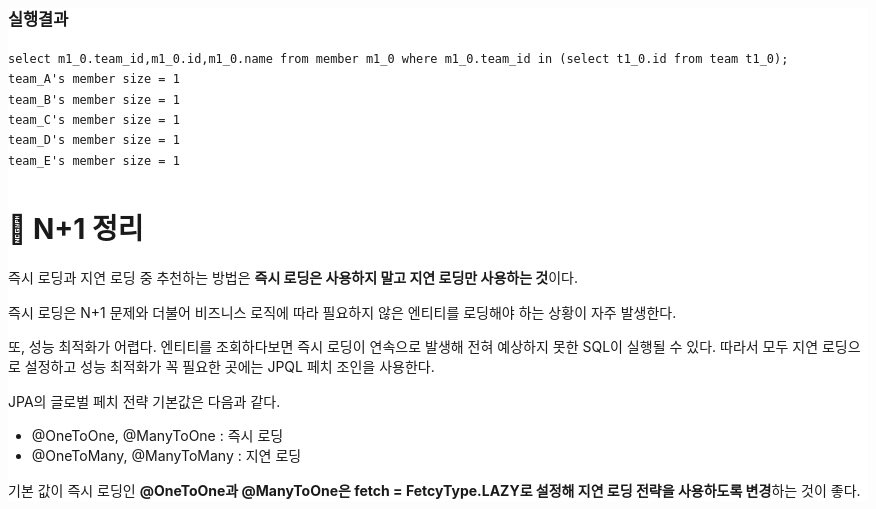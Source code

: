 ### 실행결과

```
select m1_0.team_id,m1_0.id,m1_0.name from member m1_0 where m1_0.team_id in (select t1_0.id from team t1_0);
team_A's member size = 1
team_B's member size = 1
team_C's member size = 1
team_D's member size = 1
team_E's member size = 1
```


# :dizzy: N+1 정리

즉시 로딩과 지연 로딩 중 추천하는 방법은 **즉시 로딩은 사용하지 말고 지연 로딩만 사용하는 것**이다.

즉시 로딩은 N+1 문제와 더불어 비즈니스 로직에 따라 필요하지 않은 엔티티를 로딩해야 하는 상황이 자주 발생한다. 

또, 성능 최적화가 어렵다. 엔티티를 조회하다보면 즉시 로딩이 연속으로 발생해 전혀 예상하지 못한 SQL이 실행될 수 있다. 따라서 모두 지연 로딩으로 설정하고 성능 최적화가 꼭 필요한 곳에는 JPQL 페치 조인을 사용한다.

JPA의 글로벌 페치 전략 기본값은 다음과 같다.

- @OneToOne, @ManyToOne : 즉시 로딩
- @OneToMany, @ManyToMany : 지연 로딩

기본 값이 즉시 로딩인 **@OneToOne과 @ManyToOne은 fetch = FetcyType.LAZY로 설정해 지연 로딩 전략을 사용하도록 변경**하는 것이 좋다.
